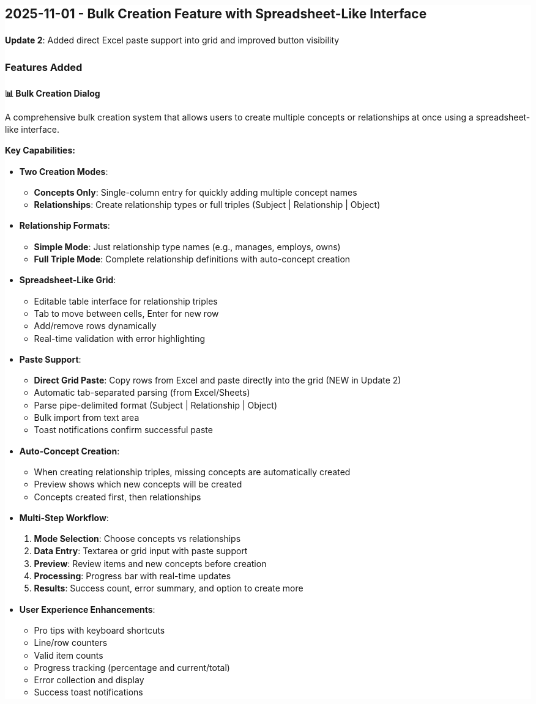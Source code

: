 
## 2025-11-01 - Bulk Creation Feature with Spreadsheet-Like Interface

**Update 2**: Added direct Excel paste support into grid and improved button visibility

### Features Added

#### 📊 Bulk Creation Dialog
A comprehensive bulk creation system that allows users to create multiple concepts or relationships at once using a spreadsheet-like interface.

**Key Capabilities:**
- **Two Creation Modes**:
  - **Concepts Only**: Single-column entry for quickly adding multiple concept names
  - **Relationships**: Create relationship types or full triples (Subject | Relationship | Object)

- **Relationship Formats**:
  - **Simple Mode**: Just relationship type names (e.g., manages, employs, owns)
  - **Full Triple Mode**: Complete relationship definitions with auto-concept creation

- **Spreadsheet-Like Grid**:
  - Editable table interface for relationship triples
  - Tab to move between cells, Enter for new row
  - Add/remove rows dynamically
  - Real-time validation with error highlighting

- **Paste Support**:
  - **Direct Grid Paste**: Copy rows from Excel and paste directly into the grid (NEW in Update 2)
  - Automatic tab-separated parsing (from Excel/Sheets)
  - Parse pipe-delimited format (Subject | Relationship | Object)
  - Bulk import from text area
  - Toast notifications confirm successful paste

- **Auto-Concept Creation**:
  - When creating relationship triples, missing concepts are automatically created
  - Preview shows which new concepts will be created
  - Concepts created first, then relationships

- **Multi-Step Workflow**:
  1. **Mode Selection**: Choose concepts vs relationships
  2. **Data Entry**: Textarea or grid input with paste support
  3. **Preview**: Review items and new concepts before creation
  4. **Processing**: Progress bar with real-time updates
  5. **Results**: Success count, error summary, and option to create more

- **User Experience Enhancements**:
  - Pro tips with keyboard shortcuts
  - Line/row counters
  - Valid item counts
  - Progress tracking (percentage and current/total)
  - Error collection and display
  - Success toast notifications
